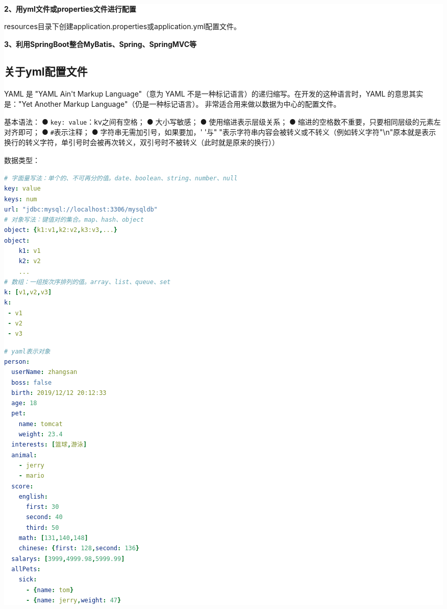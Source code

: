 **2、用yml文件或properties文件进行配置**

resources目录下创建application.properties或application.yml配置文件。

**3、利用SpringBoot整合MyBatis、Spring、SpringMVC等**



## 关于yml配置文件

YAML 是 "YAML Ain't Markup Language"（意为 YAML 不是一种标记语言）的递归缩写。在开发的这种语言时，YAML 的意思其实是："Yet Another Markup Language"（仍是一种标记语言）。 非常适合用来做以数据为中心的配置文件。

基本语法：
● `key: value`：kv之间有空格；
● 大小写敏感；
● 使用缩进表示层级关系；
● 缩进的空格数不重要，只要相同层级的元素左对齐即可；
● `#`表示注释；
● 字符串无需加引号，如果要加，' '与" "表示字符串内容会被转义或不转义（例如转义字符"\n"原本就是表示换行的转义字符，单引号时会被再次转义，双引号时不被转义（此时就是原来的换行））

数据类型：

```yaml
# 字面量写法：单个的、不可再分的值。date、boolean、string、number、null
key: value
keys: num 
url: "jdbc:mysql://localhost:3306/mysqldb"
# 对象写法：键值对的集合。map、hash、object 
object: {k1:v1,k2:v2,k3:v3,...}
object: 
    k1: v1
    k2: v2
    ...
# 数组：一组按次序排列的值。array、list、queue、set
k: [v1,v2,v3]
k:
 - v1
 - v2
 - v3
```

```yaml
# yaml表示对象
person:
  userName: zhangsan
  boss: false
  birth: 2019/12/12 20:12:33
  age: 18
  pet: 
    name: tomcat
    weight: 23.4
  interests: [篮球,游泳]
  animal: 
    - jerry
    - mario
  score:
    english: 
      first: 30
      second: 40
      third: 50
    math: [131,140,148]
    chinese: {first: 128,second: 136}
  salarys: [3999,4999.98,5999.99]
  allPets:
    sick:
      - {name: tom}
      - {name: jerry,weight: 47}
```